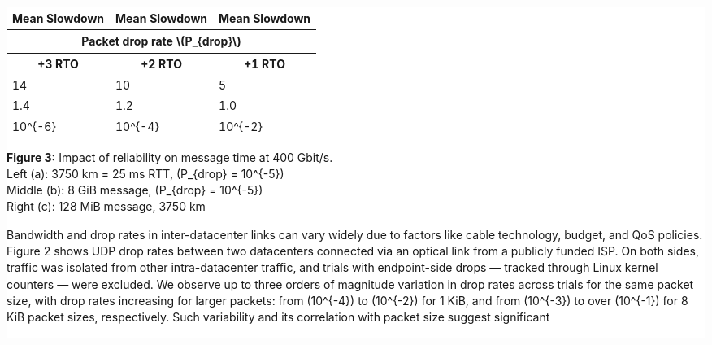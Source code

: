 <table>
<thead>
<tr>
<th>Mean Slowdown</th>
<th>Mean Slowdown</th>
<th>Mean Slowdown</th>
</tr>
<tr>
<th colspan="3">Packet drop rate \(P_{drop}\)</th>
</tr>
<tr>
<th>+3 RTO</th>
<th>+2 RTO</th>
<th>+1 RTO</th>
</tr>
<tr>
<td>14</td>
<td>10</td>
<td>5</td>
</tr>
<tr>
<td>1.4</td>
<td>1.2</td>
<td>1.0</td>
</tr>
<tr>
<td>10^{-6}</td>
<td>10^{-4}</td>
<td>10^{-2}</td>
</tr>
</thead>
</table>

**Figure 3:** Impact of reliability on message time at 400 Gbit/s.  
Left (a): 3750 km = 25 ms RTT, \(P_{drop} = 10^{-5}\)  
Middle (b): 8 GiB message, \(P_{drop} = 10^{-5}\)  
Right (c): 128 MiB message, 3750 km

Bandwidth and drop rates in inter-datacenter links can vary widely due to factors like cable technology, budget, and QoS policies. Figure 2 shows UDP drop rates between two datacenters connected via an optical link from a publicly funded ISP. On both sides, traffic was isolated from other intra-datacenter traffic, and trials with endpoint-side drops — tracked through Linux kernel counters — were excluded. We observe up to three orders of magnitude variation in drop rates across trials for the same packet size, with drop rates increasing for larger packets: from \(10^{-4}\) to \(10^{-2}\) for 1 KiB, and from \(10^{-3}\) to over \(10^{-1}\) for 8 KiB packet sizes, respectively. Such variability and its correlation with packet size suggest significant

> [^1]: We consider paths along the public roads traced by Google Maps between locations of the largest non-private supercomputers in the US (El Capitan, Frontier) and Europe (Alps, Switzerland and LUMI, Finland) from the November 2024 Top 500 list.


---
